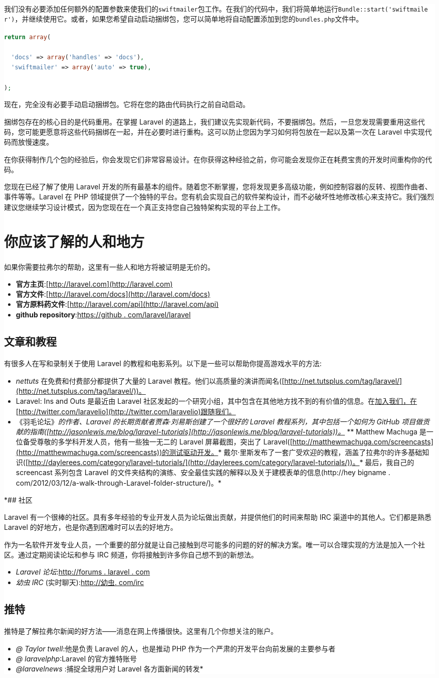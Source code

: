 我们没有必要添加任何额外的配置参数来使我们的`swiftmailer`包工作。在我们的代码中，我们将简单地运行`Bundle::start('swiftmailer')`，并继续使用它。或者，如果您希望自动启动捆绑包，您可以简单地将自动配置添加到您的`bundles.php`文件中。

```php
return array(

  'docs' => array('handles' => 'docs'),
  'swiftmailer' => array('auto' => true),

);
```

现在，完全没有必要手动启动捆绑包。它将在您的路由代码执行之前自动启动。

捆绑包存在的核心目的是代码重用。在掌握 Laravel 的道路上，我们建议先实现新代码，不要捆绑包。然后，一旦您发现需要重用这些代码，您可能更愿意将这些代码捆绑在一起，并在必要时进行重构。这可以防止您因为学习如何将包放在一起以及第一次在 Laravel 中实现代码而放慢速度。

在你获得制作几个包的经验后，你会发现它们非常容易设计。在你获得这种经验之前，你可能会发现你正在耗费宝贵的开发时间重构你的代码。

您现在已经了解了使用 Laravel 开发的所有最基本的组件。随着您不断掌握，您将发现更多高级功能，例如控制容器的反转、视图作曲者、事件等等。Laravel 在 PHP 领域提供了一个独特的平台。您有机会实现自己的软件架构设计，而不必破坏性地修改核心来支持它。我们强烈建议您继续学习设计模式，因为您现在在一个真正支持您自己独特架构实现的平台上工作。

# 你应该了解的人和地方

如果你需要拉弗尔的帮助，这里有一些人和地方将被证明是无价的。

*   **官方主页**:[http://laravel.com](http://laravel.com)
*   **官方文件**:[http://laravel.com/docs](http://laravel.com/docs)
*   **官方原料药文件**:[http://laravel.com/api](http://laravel.com/api)
*   **github repository**:[https://github . com/laravel/laravel](https://github.com/laravel/laravel)

## 文章和教程

有很多人在写和录制关于使用 Laravel 的教程和电影系列。以下是一些可以帮助你提高游戏水平的方法:

*   *nettuts* 在免费和付费部分都提供了大量的 Laravel 教程。他们以高质量的演讲而闻名([http://net.tutsplus.com/tag/laravel/](http://net.tutsplus.com/tag/laravel/))。
*   Laravel: Ins and Outs 是最近由 Laravel 社区发起的一个研究小组，其中包含在其他地方找不到的有价值的信息。在[加入我们，在](http://laravel.io)[http://twitter.com/laravelio](http://twitter.com/laravelio)跟随我们。
*   《羽毛论坛》*的作者、Laravel 的长期贡献者贾森·刘易斯创建了一个很好的 Laravel 教程系列，其中包括一个如何为 GitHub 项目做贡献的指南([http://jasonlewis.me/blog/laravel-tutorials](http://jasonlewis.me/blog/laravel-tutorials))。*
**   Matthew Machuga 是一位备受尊敬的多学科开发人员，他有一些独一无二的 Laravel 屏幕截图，突出了 Laravel([http://matthewmachuga.com/screencasts](http://matthewmachuga.com/screencasts))的测试驱动开发。*   戴尔·里斯发布了一套广受欢迎的教程，涵盖了拉弗尔的许多基础知识([http://daylerees.com/category/laravel-tutorials/](http://daylerees.com/category/laravel-tutorials/))。*   最后，我自己的 screencast 系列包含 Laravel 的文件夹结构的演练、安全最佳实践的解释以及关于建模表单的信息(http://hey bigname . com/2012/03/12/a-walk-through-Laravel-folder-structure/)。*

 *## 社区

Laravel 有一个很棒的社区。具有多年经验的专业开发人员为论坛做出贡献，并提供他们的时间来帮助 IRC 渠道中的其他人。它们都是熟悉 Laravel 的好地方，也是你遇到困难时可以去的好地方。

作为一名软件开发专业人员，一个重要的部分就是让自己接触到尽可能多的问题的好的解决方案。唯一可以合理实现的方法是加入一个社区。通过定期阅读论坛和参与 IRC 频道，你将接触到许多你自己想不到的新想法。

*   *Laravel 论坛*:[http://forums . laravel . com](http://forums.laravel.com)
*   *幼虫 IRC* (实时聊天):[http://幼虫. com/irc](http://laravel.com/irc)

## 推特

推特是了解拉弗尔新闻的好方法——消息在网上传播很快。这里有几个你想关注的账户。

*   *@ Taylor twell*:他是负责 Laravel 的人，也是推动 PHP 作为一个严肃的开发平台向前发展的主要参与者
*   *@ laravelphp*:Laravel 的官方推特账号
*   *@laravelnews* :捕捉全球用户对 Laravel 各方面新闻的转发*